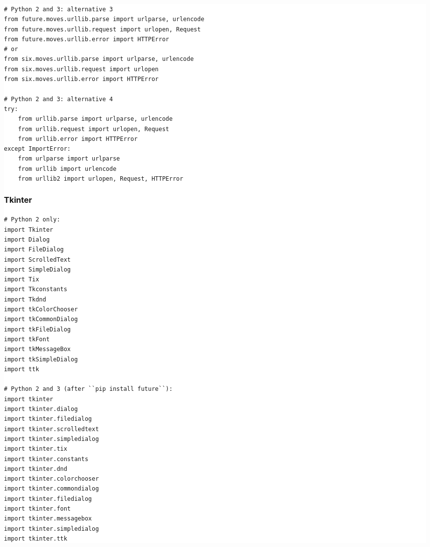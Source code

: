     # Python 2 and 3: alternative 3
    from future.moves.urllib.parse import urlparse, urlencode
    from future.moves.urllib.request import urlopen, Request
    from future.moves.urllib.error import HTTPError
    # or
    from six.moves.urllib.parse import urlparse, urlencode
    from six.moves.urllib.request import urlopen
    from six.moves.urllib.error import HTTPError

    # Python 2 and 3: alternative 4
    try:
        from urllib.parse import urlparse, urlencode
        from urllib.request import urlopen, Request
        from urllib.error import HTTPError
    except ImportError:
        from urlparse import urlparse
        from urllib import urlencode
        from urllib2 import urlopen, Request, HTTPError

### Tkinter

    # Python 2 only:
    import Tkinter
    import Dialog
    import FileDialog
    import ScrolledText
    import SimpleDialog
    import Tix
    import Tkconstants
    import Tkdnd
    import tkColorChooser
    import tkCommonDialog
    import tkFileDialog
    import tkFont
    import tkMessageBox
    import tkSimpleDialog
    import ttk

    # Python 2 and 3 (after ``pip install future``):
    import tkinter
    import tkinter.dialog
    import tkinter.filedialog
    import tkinter.scrolledtext
    import tkinter.simpledialog
    import tkinter.tix
    import tkinter.constants
    import tkinter.dnd
    import tkinter.colorchooser
    import tkinter.commondialog
    import tkinter.filedialog
    import tkinter.font
    import tkinter.messagebox
    import tkinter.simpledialog
    import tkinter.ttk
